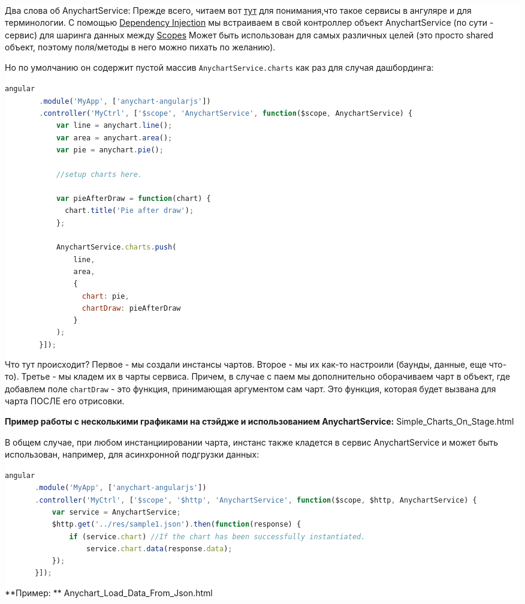 Два слова об AnychartService:
Прежде всего, читаем вот [тут](https://docs.angularjs.org/guide/services)
 для понимания,что такое сервисы в ангуляре и для терминологии.
С помощью [Dependency Injection](https://docs.angularjs.org/guide/di) мы
 встраиваем в свой контроллер объект AnychartService (по сути - сервис)
 для шаринга данных между [Scopes](https://docs.angularjs.org/guide/scope)
Может быть использован для самых различных целей (это просто shared объект,
поэтому поля/методы в него можно пихать по желанию).

Но по умолчанию он содержит пустой массив `AnychartService.charts` как 
 раз для случая дашбординга:
```javascript
angular
        .module('MyApp', ['anychart-angularjs'])
        .controller('MyCtrl', ['$scope', 'AnychartService', function($scope, AnychartService) {
            var line = anychart.line();
            var area = anychart.area();
            var pie = anychart.pie();
            
            //setup charts here.
            
            var pieAfterDraw = function(chart) {
              chart.title('Pie after draw');
            };
            
            AnychartService.charts.push(
                line,
                area,
                {
                  chart: pie,
                  chartDraw: pieAfterDraw
                }
            );
        }]);
```
Что тут происходит? Первое - мы создали инстансы чартов. Второе - мы их 
 как-то настроили (баунды, данные, еще что-то). Третье - мы кладем их
 в чарты сервиса. Причем, в случае с паем мы дополнительно оборачиваем
 чарт в объект, где  добавлем поле `chartDraw` - это функция, принимающая
 аргументом сам чарт. Это функция, которая будет вызвана для чарта ПОСЛЕ
 его отрисовки.
 
**Пример работы с несколькими графиками на стэйдже и использованием 
AnychartService:** Simple_Charts_On_Stage.html

В общем случае, при любом инстанциировании чарта, инстанс также кладется
в сервис AnychartService и может быть использован, например, для
асинхронной подгрузки данных:
```javascript
angular
       .module('MyApp', ['anychart-angularjs'])
       .controller('MyCtrl', ['$scope', '$http', 'AnychartService', function($scope, $http, AnychartService) {
           var service = AnychartService;
           $http.get('../res/sample1.json').then(function(response) {
               if (service.chart) //If the chart has been successfully instantiated.
                   service.chart.data(response.data);
           });
       }]);
```
**Пример: ** Anychart_Load_Data_From_Json.html
